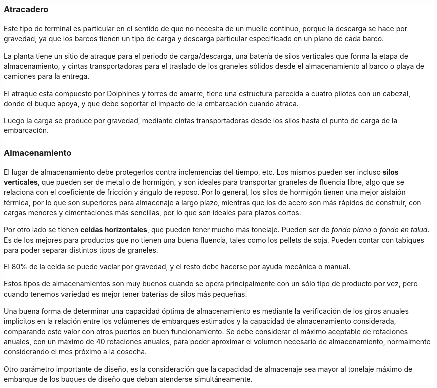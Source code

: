 ### Atracadero

Este tipo de terminal es particular en el sentido de que no necesita de un
muelle continuo, porque la descarga se hace por gravedad, ya que los barcos
tienen un tipo de carga y descarga particular especificado en un plano de cada
barco. 

La planta tiene un sitio de atraque para el periodo de carga/descarga, una
batería de silos verticales que forma la etapa de almacenamiento, y cintas
transportadoras para el traslado de los graneles sólidos desde el almacenamiento
al barco o playa de camiones para la entrega.

El atraque esta compuesto por Dolphines y torres de amarre, tiene una
estructura parecida a cuatro pilotes con un cabezal, donde el buque apoya, y
que debe soportar el impacto de la embarcación cuando atraca.

Luego la carga se produce por gravedad, mediante cintas transportadoras desde
los silos hasta el punto de carga de la embarcación.

### Almacenamiento 

El lugar de almacenamiento debe protegerlos contra inclemencias del tiempo,
etc. Los mismos pueden ser incluso **silos verticales**, que pueden ser de
metal o de hormigón, y son ideales para transportar graneles de fluencia libre,
algo que se relaciona con el coeficiente de fricción y ángulo de reposo. Por lo
general, los silos de hormigón tienen una mejor aislaión térmica, por lo que
son superiores para almacenaje a largo plazo, mientras que los de acero son más
rápidos de construir, con cargas menores y cimentaciones más sencillas, por lo
que son ideales para plazos cortos.

Por otro lado se tienen **celdas horizontales**, que pueden tener mucho más
tonelaje. Pueden ser de *fondo plano* o *fondo en talud*. Es de los mejores
para productos que no tienen una buena fluencia, tales como los pellets de
soja. Pueden contar con tabiques para poder separar distintos tipos de
graneles.

El 80% de la celda se puede vaciar por gravedad, y el resto debe hacerse por
ayuda mecánica o manual.

Estos tipos de almacenamientos son muy buenos cuando se opera principalmente
con un sólo tipo de producto por vez, pero cuando tenemos variedad es mejor
tener baterías de silos más pequeñas.

Una buena forma de determinar una capacidad óptima de almacenamiento es
mediante la verificación de los giros anuales implícitos en la relación entre
los volúmenes de embarques estimados y la capacidad de almacenamiento
considerada, comparando este valor con otros puertos en buen funcionamiento. Se
debe considerar el máximo aceptable de rotaciones anuales, con un máximo de 40
rotaciones anuales, para poder aproximar el volumen necesario de
almacenamiento, normalmente considerando el mes próximo a la cosecha.

Otro parámetro importante de diseño, es la consideración que la capacidad de
almacenaje sea mayor al tonelaje máximo de embarque de los buques de diseño que
deban atenderse simultáneamente.
